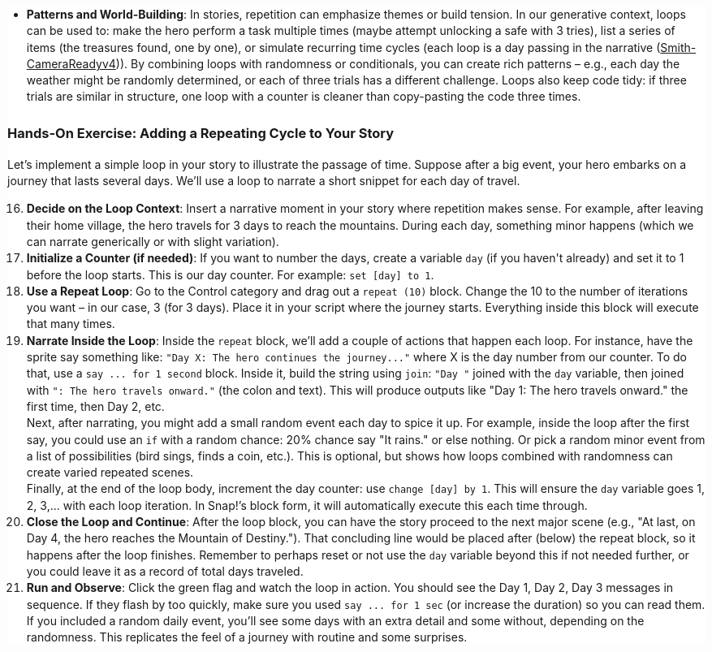 - **Patterns and World-Building**: In stories, repetition can emphasize themes or build tension. In our generative context, loops can be used to: make the hero perform a task multiple times (maybe attempt unlocking a safe with 3 tries), list a series of items (the treasures found, one by one), or simulate recurring time cycles (each loop is a day passing in the narrative ([Smith-CameraReadyv4](https://intellimedia.ncsu.edu/wp-content/uploads/sites/42/smith-icids-2020.pdf#:~:text=Digital%20storytelling%2C%20which%20combines%20traditional,and%20creative%20exploration%20of))). By combining loops with randomness or conditionals, you can create rich patterns – e.g., each day the weather might be randomly determined, or each of three trials has a different challenge. Loops also keep code tidy: if three trials are similar in structure, one loop with a counter is cleaner than copy-pasting the code three times.

### Hands-On Exercise: Adding a Repeating Cycle to Your Story

Let’s implement a simple loop in your story to illustrate the passage of time. Suppose after a big event, your hero embarks on a journey that lasts several days. We’ll use a loop to narrate a short snippet for each day of travel.

16. **Decide on the Loop Context**: Insert a narrative moment in your story where repetition makes sense. For example, after leaving their home village, the hero travels for 3 days to reach the mountains. During each day, something minor happens (which we can narrate generically or with slight variation).
17. **Initialize a Counter (if needed)**: If you want to number the days, create a variable `day` (if you haven't already) and set it to 1 before the loop starts. This is our day counter. For example: `set [day] to 1`.
18. **Use a Repeat Loop**: Go to the Control category and drag out a `repeat (10)` block. Change the 10 to the number of iterations you want – in our case, 3 (for 3 days). Place it in your script where the journey starts. Everything inside this block will execute that many times.
19. **Narrate Inside the Loop**: Inside the `repeat` block, we’ll add a couple of actions that happen each loop. For instance, have the sprite say something like: `"Day X: The hero continues the journey..."` where X is the day number from our counter. To do that, use a `say ... for 1 second` block. Inside it, build the string using `join`: `"Day "` joined with the `day` variable, then joined with `": The hero travels onward."` (the colon and text). This will produce outputs like "Day 1: The hero travels onward." the first time, then Day 2, etc.  
    Next, after narrating, you might add a small random event each day to spice it up. For example, inside the loop after the first say, you could use an `if` with a random chance: 20% chance say "It rains." or else nothing. Or pick a random minor event from a list of possibilities (bird sings, finds a coin, etc.). This is optional, but shows how loops combined with randomness can create varied repeated scenes.  
    Finally, at the end of the loop body, increment the day counter: use `change [day] by 1`. This will ensure the `day` variable goes 1, 2, 3,... with each loop iteration. In Snap!’s block form, it will automatically execute this each time through.
20. **Close the Loop and Continue**: After the loop block, you can have the story proceed to the next major scene (e.g., "At last, on Day 4, the hero reaches the Mountain of Destiny."). That concluding line would be placed after (below) the repeat block, so it happens after the loop finishes. Remember to perhaps reset or not use the `day` variable beyond this if not needed further, or you could leave it as a record of total days traveled.
21. **Run and Observe**: Click the green flag and watch the loop in action. You should see the Day 1, Day 2, Day 3 messages in sequence. If they flash by too quickly, make sure you used `say ... for 1 sec` (or increase the duration) so you can read them. If you included a random daily event, you’ll see some days with an extra detail and some without, depending on the randomness. This replicates the feel of a journey with routine and some surprises.
